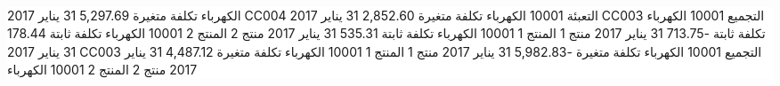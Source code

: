 <td>الكهرباء</td>
<td>تكلفة متغيرة</td>
<td>5,297.69</td>
<td>31 يناير 2017</td>
</tr>
<tr>
<td>CC004</td>
<td>التعبئة</td>
<td>10001</td>
<td>الكهرباء</td>
<td>تكلفة متغيرة</td>
<td>2,852.60</td>
<td>31 يناير 2017</td>
</tr>
<tr>
<td>CC003</td>
<td>التجميع</td>
<td>10001</td>
<td>الكهرباء</td>
<td>تكلفة ثابتة</td>
<td>-713.75</td>
<td>31 يناير 2017</td>
</tr>
<tr>
<td>منتج 1</td>
<td>المنتج 1</td>
<td>10001</td>
<td>الكهرباء</td>
<td>تكلفة ثابتة</td>
<td>535.31</td>
<td>31 يناير 2017</td>
</tr>
<tr>
<td>منتج 2</td>
<td>المنتج 2</td>
<td>10001</td>
<td>الكهرباء</td>
<td>تكلفة ثابتة</td>
<td>178.44</td>
<td>31 يناير 2017</td>
</tr>
<tr>
<td>CC003</td>
<td>التجميع</td>
<td>10001</td>
<td>الكهرباء</td>
<td>تكلفة متغيرة</td>
<td>-5,982.83</td>
<td>31 يناير 2017</td>
</tr>
<tr>
<td>منتج 1</td>
<td>المنتج 1</td>
<td>10001</td>
<td>الكهرباء</td>
<td>تكلفة متغيرة</td>
<td>4,487.12</td>
<td>31 يناير 2017</td>
</tr>
<tr>
<td>منتج 2</td>
<td>المنتج 2</td>
<td>10001</td>
<td>الكهرباء</td>